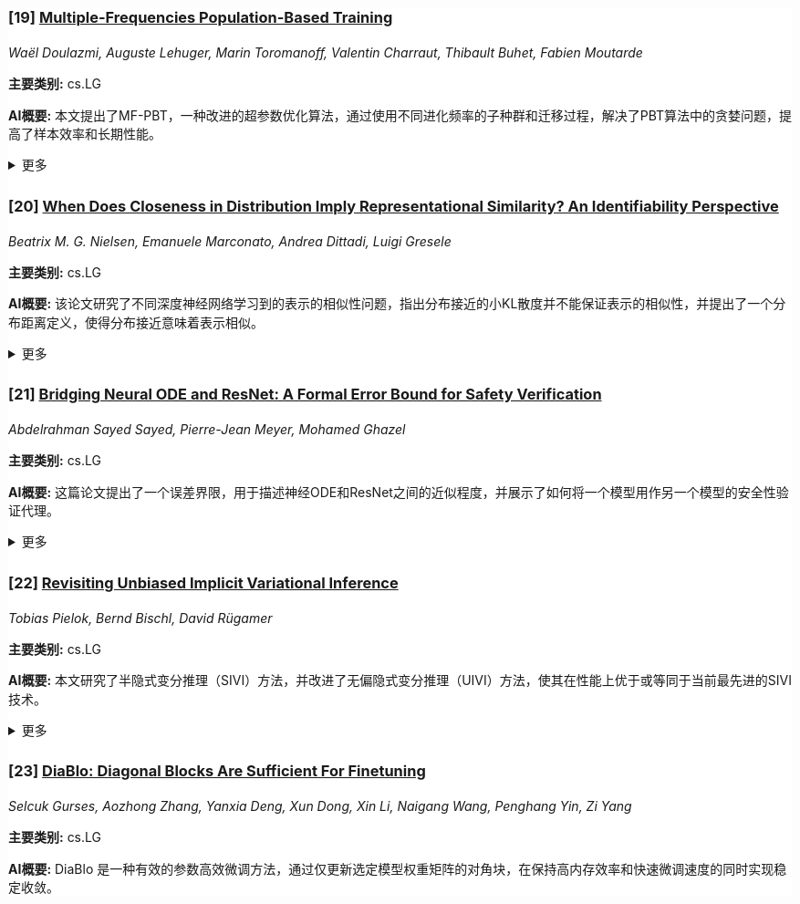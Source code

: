 ### [19] [Multiple-Frequencies Population-Based Training](https://arxiv.org/abs/2506.03225)
*Waël Doulazmi, Auguste Lehuger, Marin Toromanoff, Valentin Charraut, Thibault Buhet, Fabien Moutarde*

**主要类别:** cs.LG

**AI概要:** 本文提出了MF-PBT，一种改进的超参数优化算法，通过使用不同进化频率的子种群和迁移过程，解决了PBT算法中的贪婪问题，提高了样本效率和长期性能。


<details><summary>更多</summary></details>


### [20] [When Does Closeness in Distribution Imply Representational Similarity? An Identifiability Perspective](https://arxiv.org/abs/2506.03784)
*Beatrix M. G. Nielsen, Emanuele Marconato, Andrea Dittadi, Luigi Gresele*

**主要类别:** cs.LG

**AI概要:** 该论文研究了不同深度神经网络学习到的表示的相似性问题，指出分布接近的小KL散度并不能保证表示的相似性，并提出了一个分布距离定义，使得分布接近意味着表示相似。


<details><summary>更多</summary></details>


### [21] [Bridging Neural ODE and ResNet: A Formal Error Bound for Safety Verification](https://arxiv.org/abs/2506.03227)
*Abdelrahman Sayed Sayed, Pierre-Jean Meyer, Mohamed Ghazel*

**主要类别:** cs.LG

**AI概要:** 这篇论文提出了一个误差界限，用于描述神经ODE和ResNet之间的近似程度，并展示了如何将一个模型用作另一个模型的安全性验证代理。


<details><summary>更多</summary></details>


### [22] [Revisiting Unbiased Implicit Variational Inference](https://arxiv.org/abs/2506.03839)
*Tobias Pielok, Bernd Bischl, David Rügamer*

**主要类别:** cs.LG

**AI概要:** 本文研究了半隐式变分推理（SIVI）方法，并改进了无偏隐式变分推理（UIVI）方法，使其在性能上优于或等同于当前最先进的SIVI技术。


<details><summary>更多</summary></details>


### [23] [DiaBlo: Diagonal Blocks Are Sufficient For Finetuning](https://arxiv.org/abs/2506.03230)
*Selcuk Gurses, Aozhong Zhang, Yanxia Deng, Xun Dong, Xin Li, Naigang Wang, Penghang Yin, Zi Yang*

**主要类别:** cs.LG

**AI概要:** DiaBlo 是一种有效的参数高效微调方法，通过仅更新选定模型权重矩阵的对角块，在保持高内存效率和快速微调速度的同时实现稳定收敛。

